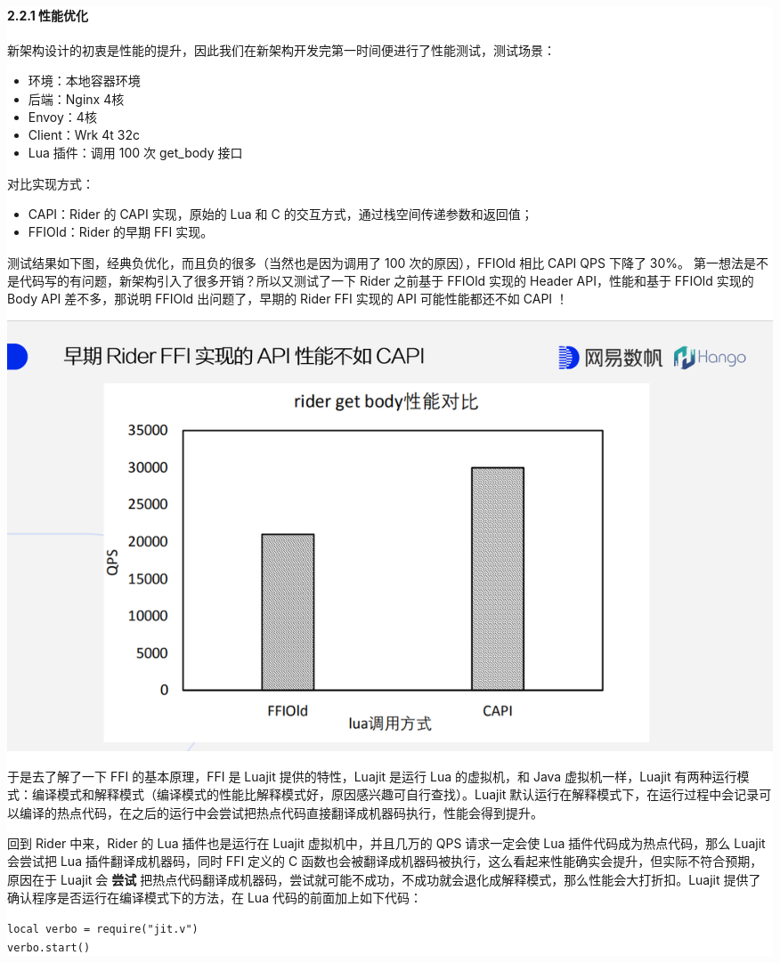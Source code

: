 #### 2.2.1 性能优化

新架构设计的初衷是性能的提升，因此我们在新架构开发完第一时间便进行了性能测试，测试场景：

* 环境：本地容器环境
* 后端：Nginx 4核
* Envoy：4核
* Client：Wrk 4t 32c
* Lua 插件：调用 100 次 get_body 接口

对比实现方式：

* CAPI：Rider 的 CAPI 实现，原始的 Lua 和 C 的交互方式，通过栈空间传递参数和返回值；
* FFIOld：Rider 的早期 FFI 实现。

测试结果如下图，经典负优化，而且负的很多（当然也是因为调用了 100 次的原因），FFIOld 相比 CAPI QPS 下降了 30%。 第一想法是不是代码写的有问题，新架构引入了很多开销？所以又测试了一下 Rider 之前基于 FFIOld 实现的 Header API，性能和基于 FFIOld 实现的 Body API 差不多，那说明 FFIOld 出问题了，早期的 Rider FFI 实现的 API 可能性能都还不如 CAPI ！

![](006.png)

于是去了解了一下 FFI 的基本原理，FFI 是 Luajit 提供的特性，Luajit 是运行 Lua 的虚拟机，和 Java 虚拟机一样，Luajit 有两种运行模式：编译模式和解释模式（编译模式的性能比解释模式好，原因感兴趣可自行查找）。Luajit 默认运行在解释模式下，在运行过程中会记录可以编译的热点代码，在之后的运行中会尝试把热点代码直接翻译成机器码执行，性能会得到提升。

回到 Rider 中来，Rider 的 Lua 插件也是运行在 Luajit 虚拟机中，并且几万的 QPS 请求一定会使 Lua 插件代码成为热点代码，那么 Luajit 会尝试把 Lua 插件翻译成机器码，同时 FFI 定义的 C 函数也会被翻译成机器码被执行，这么看起来性能确实会提升，但实际不符合预期，原因在于 Luajit 会 **尝试** 把热点代码翻译成机器码，尝试就可能不成功，不成功就会退化成解释模式，那么性能会大打折扣。Luajit 提供了确认程序是否运行在编译模式下的方法，在 Lua 代码的前面加上如下代码：

```
local verbo = require("jit.v")
verbo.start()
```
